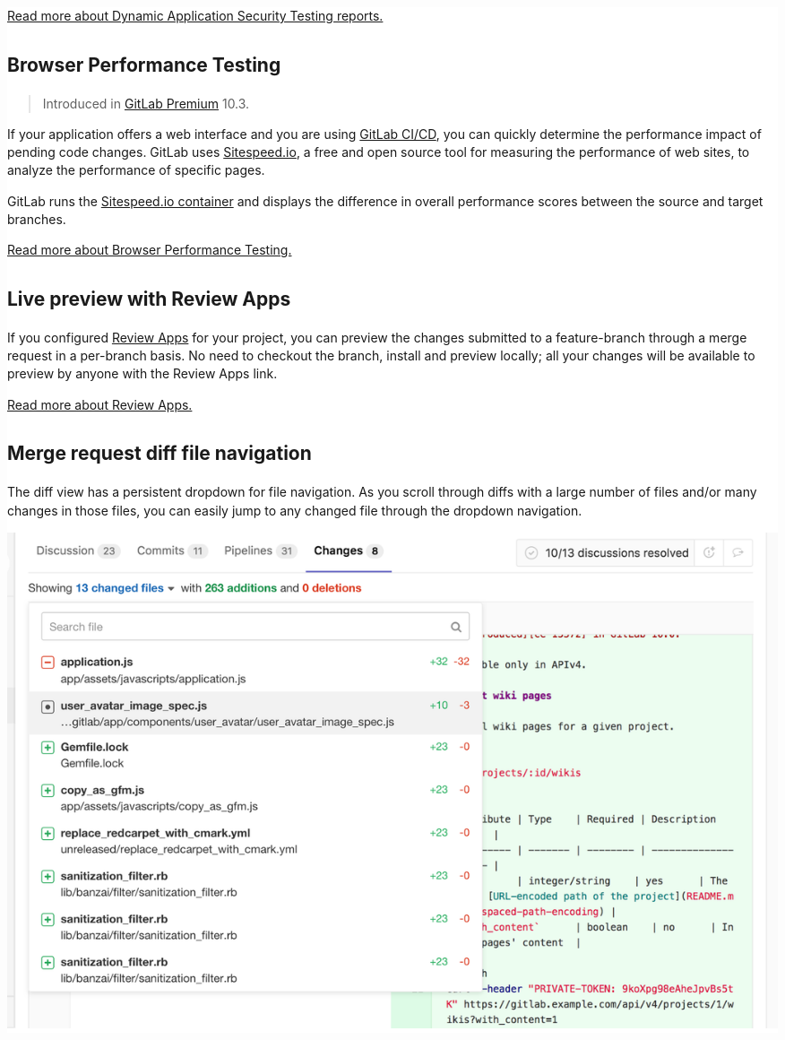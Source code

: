 [Read more about Dynamic Application Security Testing reports.](dast.md)

## Browser Performance Testing

> Introduced in [GitLab Premium][products] 10.3.

If your application offers a web interface and you are using [GitLab CI/CD][ci], you can quickly determine the performance impact of pending code changes. GitLab uses [Sitespeed.io][sitespeed], a free and open source tool for measuring the performance of web sites, to analyze the performance of specific pages.

GitLab runs the [Sitespeed.io container][sitespeed-container] and displays the difference in overall performance scores between the source and target branches.

[Read more about Browser Performance Testing.](browser_performance_testing.md)

## Live preview with Review Apps

If you configured [Review Apps](https://about.gitlab.com/features/review-apps/) for your project,
you can preview the changes submitted to a feature-branch through a merge request
in a per-branch basis. No need to checkout the branch, install and preview locally;
all your changes will be available to preview by anyone with the Review Apps link.

[Read more about Review Apps.](../../../ci/review_apps/index.md)

## Merge request diff file navigation

The diff view has a persistent dropdown for file navigation. As you scroll through
diffs with a large number of files and/or many changes in those files, you can
easily jump to any changed file through the dropdown navigation.

![Merge request diff file navigation](img/merge_request_diff_file_navigation.png)


[products]: https://about.gitlab.com/products/ "GitLab products page"
[protected branches]: ../protected_branches.md
[ci]: ../../../ci/README.md
[cc]: https://codeclimate.com/
[cd]: https://hub.docker.com/r/codeclimate/codeclimate/
[ee]: https://about.gitlab.com/products/ "GitLab Enterprise Edition"
[sitespeed]: https://www.sitespeed.io
[sitespeed-container]: https://hub.docker.com/r/sitespeedio/sitespeed.io/